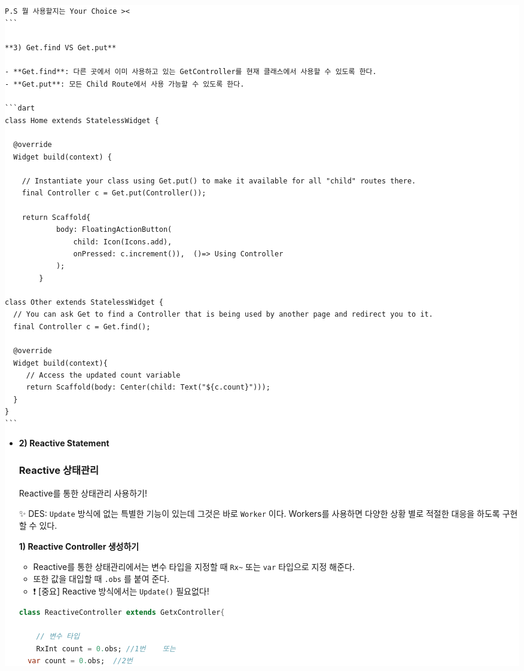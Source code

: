     P.S 뭘 사용할지는 Your Choice ><
    ```

    **3) Get.find VS Get.put** 

    - **Get.find**: 다른 곳에서 이미 사용하고 있는 GetController를 현재 클래스에서 사용할 수 있도록 한다.
    - **Get.put**: 모든 Child Route에서 사용 가능할 수 있도록 한다.

    ```dart
    class Home extends StatelessWidget {

      @override
      Widget build(context) {

        // Instantiate your class using Get.put() to make it available for all "child" routes there.
        final Controller c = Get.put(Controller());

        return Scaffold{
    			body: FloatingActionButton(
    				child: Icon(Icons.add),
    				onPressed: c.increment()),  ()=> Using Controller
    			);
    		}

    class Other extends StatelessWidget {
      // You can ask Get to find a Controller that is being used by another page and redirect you to it.
      final Controller c = Get.find();

      @override
      Widget build(context){
         // Access the updated count variable
         return Scaffold(body: Center(child: Text("${c.count}")));
      }
    }
    ```

- **2) Reactive Statement**

    ### Reactive 상태관리

    Reactive를 통한 상태관리 사용하기!

    ✨ DES: `Update` 방식에 없는 특별한 기능이 있는데 그것은 바로 `Worker` 이다. Workers를 사용하면 다양한 상황 별로 적절한 대응을 하도록 구현할 수 있다.

    **1) Reactive Controller 생성하기** 

    - Reactive를 통한 상태관리에서는 변수 타입을 지정할 때 `Rx~` 또는 `var` 타입으로 지정 해준다.
    - 또한 값을 대입할 때 `.obs` 를 붙여 준다.
    - ❗️ [중요] Reactive 방식에서는 `Update()` 필요없다!

    ```dart
    class ReactiveController extends GetxController{

    	// 변수 타입
    	RxInt count = 0.obs; //1번    또는
      var count = 0.obs;  //2번
